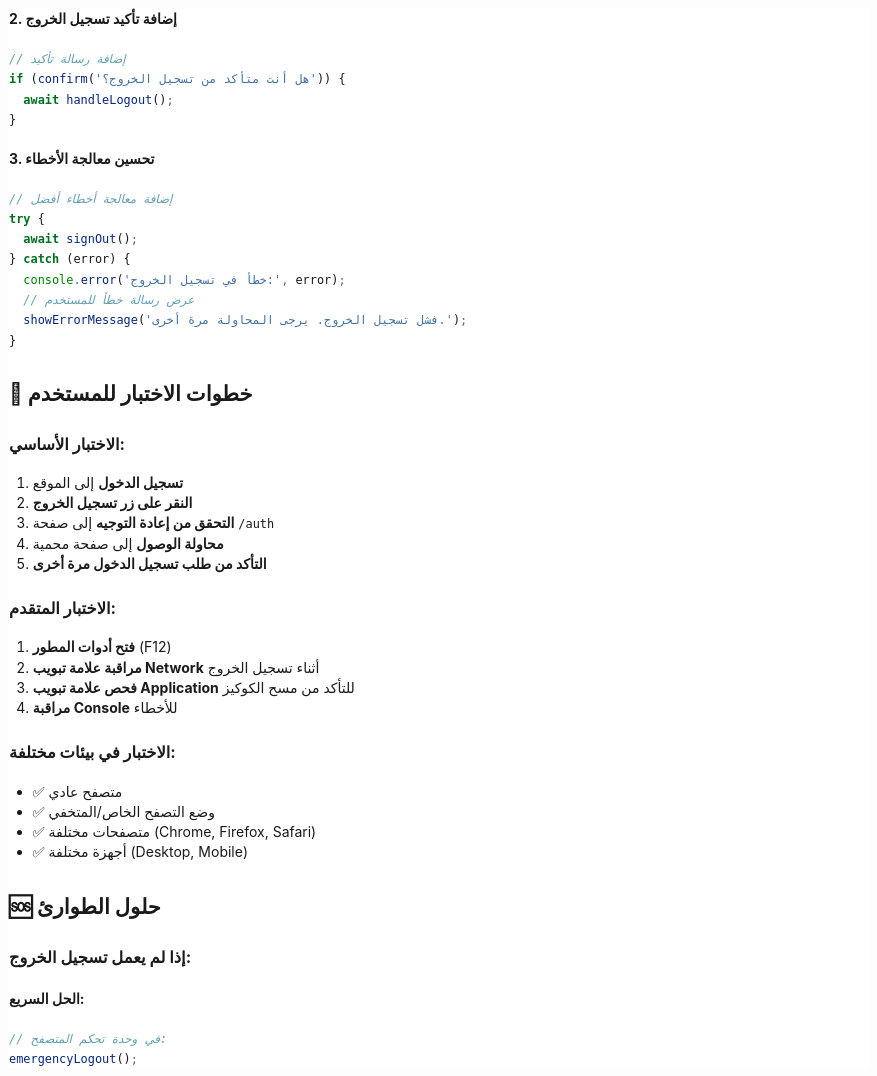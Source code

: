 #### 2. إضافة تأكيد تسجيل الخروج
```javascript
// إضافة رسالة تأكيد
if (confirm('هل أنت متأكد من تسجيل الخروج؟')) {
  await handleLogout();
}
```

#### 3. تحسين معالجة الأخطاء
```javascript
// إضافة معالجة أخطاء أفضل
try {
  await signOut();
} catch (error) {
  console.error('خطأ في تسجيل الخروج:', error);
  // عرض رسالة خطأ للمستخدم
  showErrorMessage('فشل تسجيل الخروج. يرجى المحاولة مرة أخرى.');
}
```

## 🧪 خطوات الاختبار للمستخدم

### الاختبار الأساسي:
1. **تسجيل الدخول** إلى الموقع
2. **النقر على زر تسجيل الخروج**
3. **التحقق من إعادة التوجيه** إلى صفحة `/auth`
4. **محاولة الوصول** إلى صفحة محمية
5. **التأكد من طلب تسجيل الدخول مرة أخرى**

### الاختبار المتقدم:
1. **فتح أدوات المطور** (F12)
2. **مراقبة علامة تبويب Network** أثناء تسجيل الخروج
3. **فحص علامة تبويب Application** للتأكد من مسح الكوكيز
4. **مراقبة Console** للأخطاء

### الاختبار في بيئات مختلفة:
- ✅ متصفح عادي
- ✅ وضع التصفح الخاص/المتخفي
- ✅ متصفحات مختلفة (Chrome, Firefox, Safari)
- ✅ أجهزة مختلفة (Desktop, Mobile)

## 🆘 حلول الطوارئ

### إذا لم يعمل تسجيل الخروج:

#### الحل السريع:
```javascript
// في وحدة تحكم المتصفح:
emergencyLogout();
```

